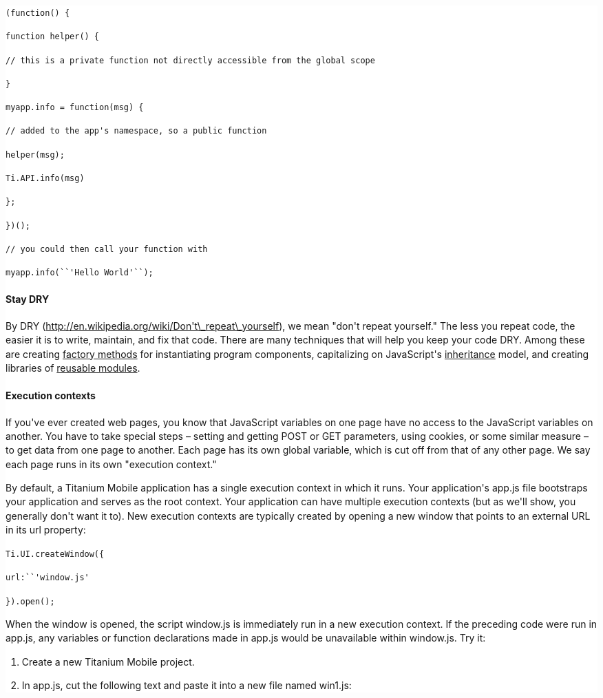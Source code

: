 `(function() {`

`function helper() {`

`// this is a private function not directly accessible from the global scope`

`}`

`myapp.info = function(msg) {`

`// added to the app's namespace, so a public function`

`helper(msg);`

`Ti.API.info(msg)`

`};`

`})();`

`// you could then call your function with`

`myapp.info(``'Hello World'``);`

#### Stay DRY

By DRY (http://en.wikipedia.org/wiki/Don't\_repeat\_yourself), we mean "don't repeat yourself." The less you repeat code, the easier it is to write, maintain, and fix that code. There are many techniques that will help you keep your code DRY. Among these are creating [factory methods](http://en.wikipedia.org/wiki/Factory_method_pattern) for instantiating program components, capitalizing on JavaScript's [inheritance](http://javascript.crockford.com/prototypal.html) model, and creating libraries of [reusable modules](http://vimeopro.com/appcelerator/forging-titanium/video/27447911).

#### Execution contexts

If you've ever created web pages, you know that JavaScript variables on one page have no access to the JavaScript variables on another. You have to take special steps – setting and getting POST or GET parameters, using cookies, or some similar measure – to get data from one page to another. Each page has its own global variable, which is cut off from that of any other page. We say each page runs in its own "execution context."

By default, a Titanium Mobile application has a single execution context in which it runs. Your application's app.js file bootstraps your application and serves as the root context. Your application can have multiple execution contexts (but as we'll show, you generally don't want it to). New execution contexts are typically created by opening a new window that points to an external URL in its url property:

`Ti.UI.createWindow({`

`url:``'window.js'`

`}).open();`

When the window is opened, the script window.js is immediately run in a new execution context. If the preceding code were run in app.js, any variables or function declarations made in app.js would be unavailable within window.js. Try it:

1.  Create a new Titanium Mobile project.
    
2.  In app.js, cut the following text and paste it into a new file named win1.js:
    